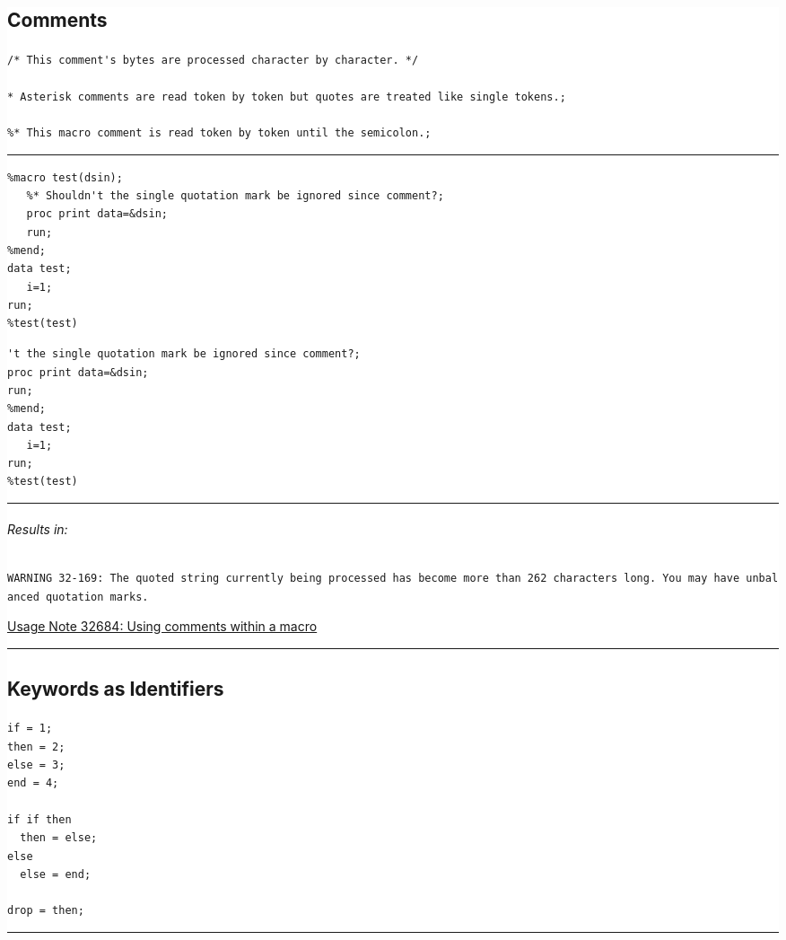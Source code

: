 ## Comments

```sas
/* This comment's bytes are processed character by character. */

* Asterisk comments are read token by token but quotes are treated like single tokens.;

%* This macro comment is read token by token until the semicolon.;
```

---

```
%macro test(dsin);   
   %* Shouldn't the single quotation mark be ignored since comment?;
   proc print data=&dsin;  
   run;
%mend;
data test;
   i=1;
run;
%test(test)
```

```
't the single quotation mark be ignored since comment?;
proc print data=&dsin;
run;
%mend;
data test;
   i=1;
run;
%test(test)
```

---

###### Results in:

```
WARNING 32-169: The quoted string currently being processed has become more than 262 characters long. You may have unbalanced quotation marks.
```

[Usage Note 32684: Using comments within a macro](http://support.sas.com/kb/32/684.html)

---

## Keywords as Identifiers

```sas
if = 1;
then = 2;
else = 3;
end = 4;

if if then 
  then = else;
else
  else = end;

drop = then;
```

---